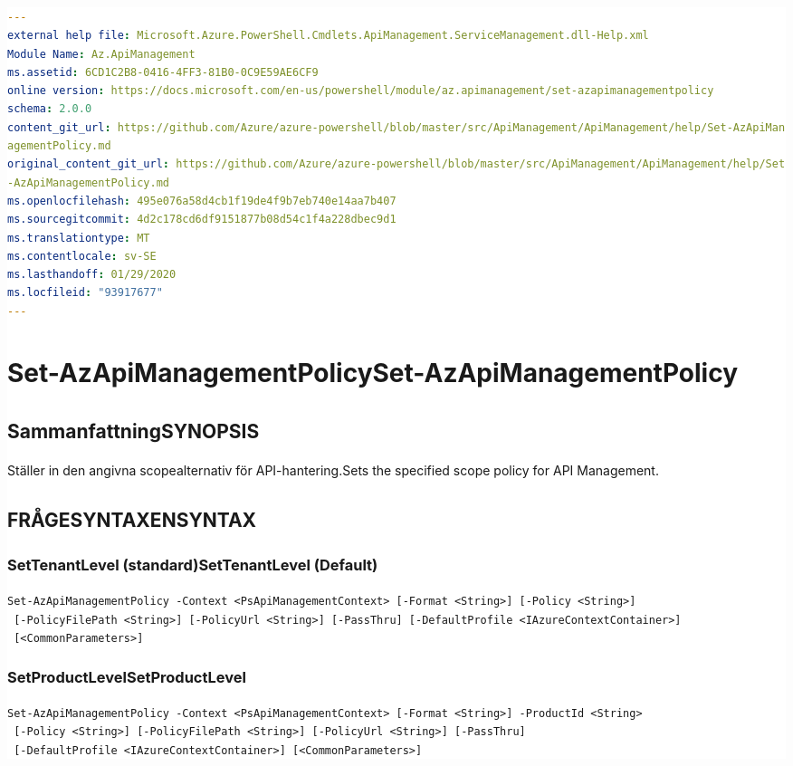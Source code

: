 ```yaml
---
external help file: Microsoft.Azure.PowerShell.Cmdlets.ApiManagement.ServiceManagement.dll-Help.xml
Module Name: Az.ApiManagement
ms.assetid: 6CD1C2B8-0416-4FF3-81B0-0C9E59AE6CF9
online version: https://docs.microsoft.com/en-us/powershell/module/az.apimanagement/set-azapimanagementpolicy
schema: 2.0.0
content_git_url: https://github.com/Azure/azure-powershell/blob/master/src/ApiManagement/ApiManagement/help/Set-AzApiManagementPolicy.md
original_content_git_url: https://github.com/Azure/azure-powershell/blob/master/src/ApiManagement/ApiManagement/help/Set-AzApiManagementPolicy.md
ms.openlocfilehash: 495e076a58d4cb1f19de4f9b7eb740e14aa7b407
ms.sourcegitcommit: 4d2c178cd6df9151877b08d54c1f4a228dbec9d1
ms.translationtype: MT
ms.contentlocale: sv-SE
ms.lasthandoff: 01/29/2020
ms.locfileid: "93917677"
---
```

# <span data-ttu-id="8c22b-101">Set-AzApiManagementPolicy</span><span class="sxs-lookup"><span data-stu-id="8c22b-101">Set-AzApiManagementPolicy</span></span>

## <span data-ttu-id="8c22b-102">Sammanfattning</span><span class="sxs-lookup"><span data-stu-id="8c22b-102">SYNOPSIS</span></span>
<span data-ttu-id="8c22b-103">Ställer in den angivna scopealternativ för API-hantering.</span><span class="sxs-lookup"><span data-stu-id="8c22b-103">Sets the specified scope policy for API Management.</span></span>

## <span data-ttu-id="8c22b-104">FRÅGESYNTAXEN</span><span class="sxs-lookup"><span data-stu-id="8c22b-104">SYNTAX</span></span>

### <span data-ttu-id="8c22b-105">SetTenantLevel (standard)</span><span class="sxs-lookup"><span data-stu-id="8c22b-105">SetTenantLevel (Default)</span></span>
```
Set-AzApiManagementPolicy -Context <PsApiManagementContext> [-Format <String>] [-Policy <String>]
 [-PolicyFilePath <String>] [-PolicyUrl <String>] [-PassThru] [-DefaultProfile <IAzureContextContainer>]
 [<CommonParameters>]
```

### <span data-ttu-id="8c22b-106">SetProductLevel</span><span class="sxs-lookup"><span data-stu-id="8c22b-106">SetProductLevel</span></span>
```
Set-AzApiManagementPolicy -Context <PsApiManagementContext> [-Format <String>] -ProductId <String>
 [-Policy <String>] [-PolicyFilePath <String>] [-PolicyUrl <String>] [-PassThru]
 [-DefaultProfile <IAzureContextContainer>] [<CommonParameters>]
```

